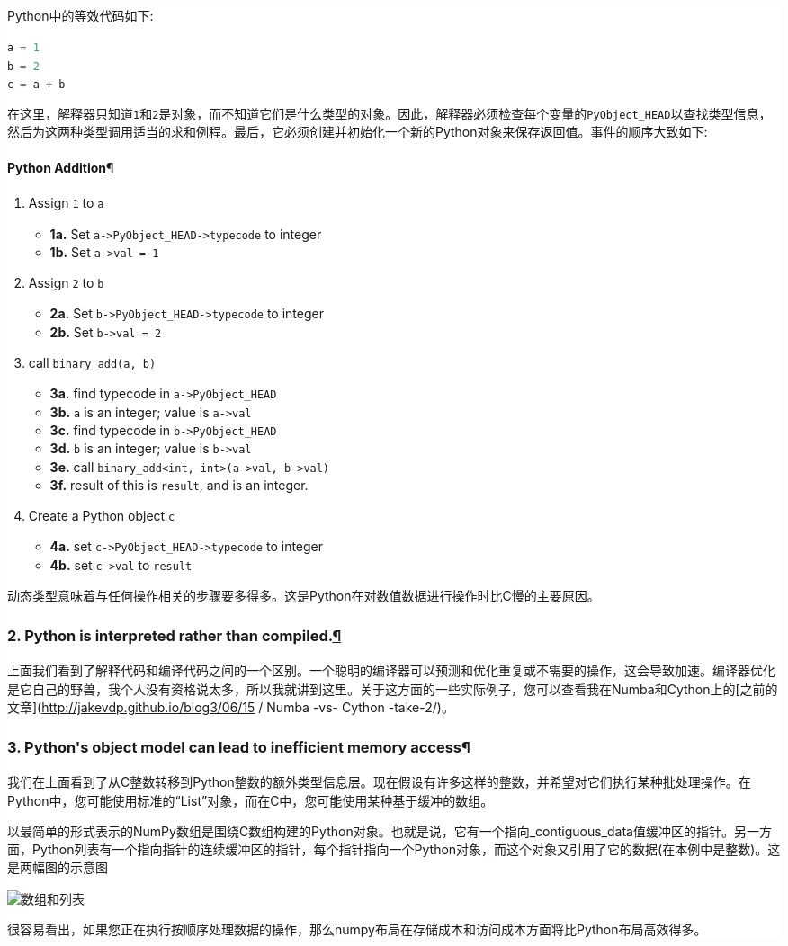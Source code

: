 
Python中的等效代码如下:
```python
a = 1
b = 2
c = a + b
```

在这里，解释器只知道`1`和`2`是对象，而不知道它们是什么类型的对象。因此，解释器必须检查每个变量的`PyObject_HEAD`以查找类型信息，然后为这两种类型调用适当的求和例程。最后，它必须创建并初始化一个新的Python对象来保存返回值。事件的顺序大致如下:

#### Python Addition[¶](#Python-Addition)

1.  Assign `1` to `a`
    
    *   **1a.** Set `a->PyObject_HEAD->typecode` to integer
    *   **1b.** Set `a->val = 1`
2.  Assign `2` to `b`
    
    *   **2a.** Set `b->PyObject_HEAD->typecode` to integer
    *   **2b.** Set `b->val = 2`
3.  call `binary_add(a, b)`
    
    *   **3a.** find typecode in `a->PyObject_HEAD`
    *   **3b.** `a` is an integer; value is `a->val`
    *   **3c.** find typecode in `b->PyObject_HEAD`
    *   **3d.** `b` is an integer; value is `b->val`
    *   **3e.** call `binary_add<int, int>(a->val, b->val)`
    *   **3f.** result of this is `result`, and is an integer.
4.  Create a Python object `c`
    
    *   **4a.** set `c->PyObject_HEAD->typecode` to integer
    *   **4b.** set `c->val` to `result`

动态类型意味着与任何操作相关的步骤要多得多。这是Python在对数值数据进行操作时比C慢的主要原因。


### 2\. Python is interpreted rather than compiled.[¶](#2.-Python-is-interpreted-rather-than-compiled.)

上面我们看到了解释代码和编译代码之间的一个区别。一个聪明的编译器可以预测和优化重复或不需要的操作，这会导致加速。编译器优化是它自己的野兽，我个人没有资格说太多，所以我就讲到这里。关于这方面的一些实际例子，您可以查看我在Numba和Cython上的[之前的文章](http://jakevdp.github.io/blog3/06/15 / Numba -vs- Cython -take-2/)。

### 3\. Python's object model can lead to inefficient memory access[¶](#3.-Python's-object-model-can-lead-to-inefficient-memory-access)

我们在上面看到了从C整数转移到Python整数的额外类型信息层。现在假设有许多这样的整数，并希望对它们执行某种批处理操作。在Python中，您可能使用标准的“List”对象，而在C中，您可能使用某种基于缓冲的数组。

以最简单的形式表示的NumPy数组是围绕C数组构建的Python对象。也就是说，它有一个指向_contiguous_data值缓冲区的指针。另一方面，Python列表有一个指向指针的连续缓冲区的指针，每个指针指向一个Python对象，而这个对象又引用了它的数据(在本例中是整数)。这是两幅图的示意图

![数组和列表](http://jakevdp.github.io/images/array_vs_list.png)

很容易看出，如果您正在执行按顺序处理数据的操作，那么numpy布局在存储成本和访问成本方面将比Python布局高效得多。
